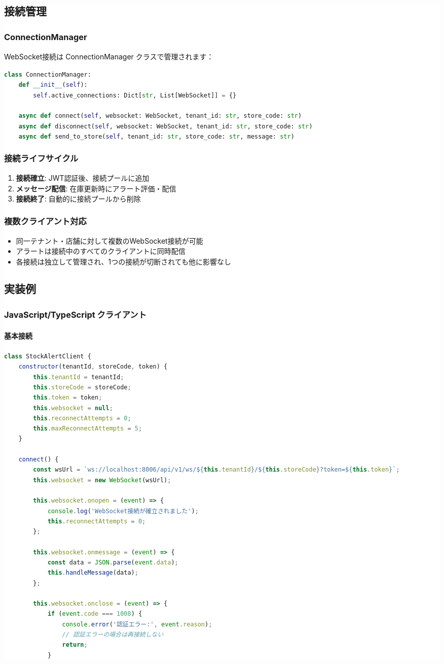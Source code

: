 ## 接続管理

### ConnectionManager
WebSocket接続は ConnectionManager クラスで管理されます：

```python
class ConnectionManager:
    def __init__(self):
        self.active_connections: Dict[str, List[WebSocket]] = {}
    
    async def connect(self, websocket: WebSocket, tenant_id: str, store_code: str)
    async def disconnect(self, websocket: WebSocket, tenant_id: str, store_code: str)
    async def send_to_store(self, tenant_id: str, store_code: str, message: str)
```

### 接続ライフサイクル
1. **接続確立**: JWT認証後、接続プールに追加
2. **メッセージ配信**: 在庫更新時にアラート評価・配信
3. **接続終了**: 自動的に接続プールから削除

### 複数クライアント対応
- 同一テナント・店舗に対して複数のWebSocket接続が可能
- アラートは接続中のすべてのクライアントに同時配信
- 各接続は独立して管理され、1つの接続が切断されても他に影響なし

## 実装例

### JavaScript/TypeScript クライアント

#### 基本接続
```javascript
class StockAlertClient {
    constructor(tenantId, storeCode, token) {
        this.tenantId = tenantId;
        this.storeCode = storeCode;
        this.token = token;
        this.websocket = null;
        this.reconnectAttempts = 0;
        this.maxReconnectAttempts = 5;
    }

    connect() {
        const wsUrl = `ws://localhost:8006/api/v1/ws/${this.tenantId}/${this.storeCode}?token=${this.token}`;
        this.websocket = new WebSocket(wsUrl);

        this.websocket.onopen = (event) => {
            console.log('WebSocket接続が確立されました');
            this.reconnectAttempts = 0;
        };

        this.websocket.onmessage = (event) => {
            const data = JSON.parse(event.data);
            this.handleMessage(data);
        };

        this.websocket.onclose = (event) => {
            if (event.code === 1008) {
                console.error('認証エラー:', event.reason);
                // 認証エラーの場合は再接続しない
                return;
            }
```